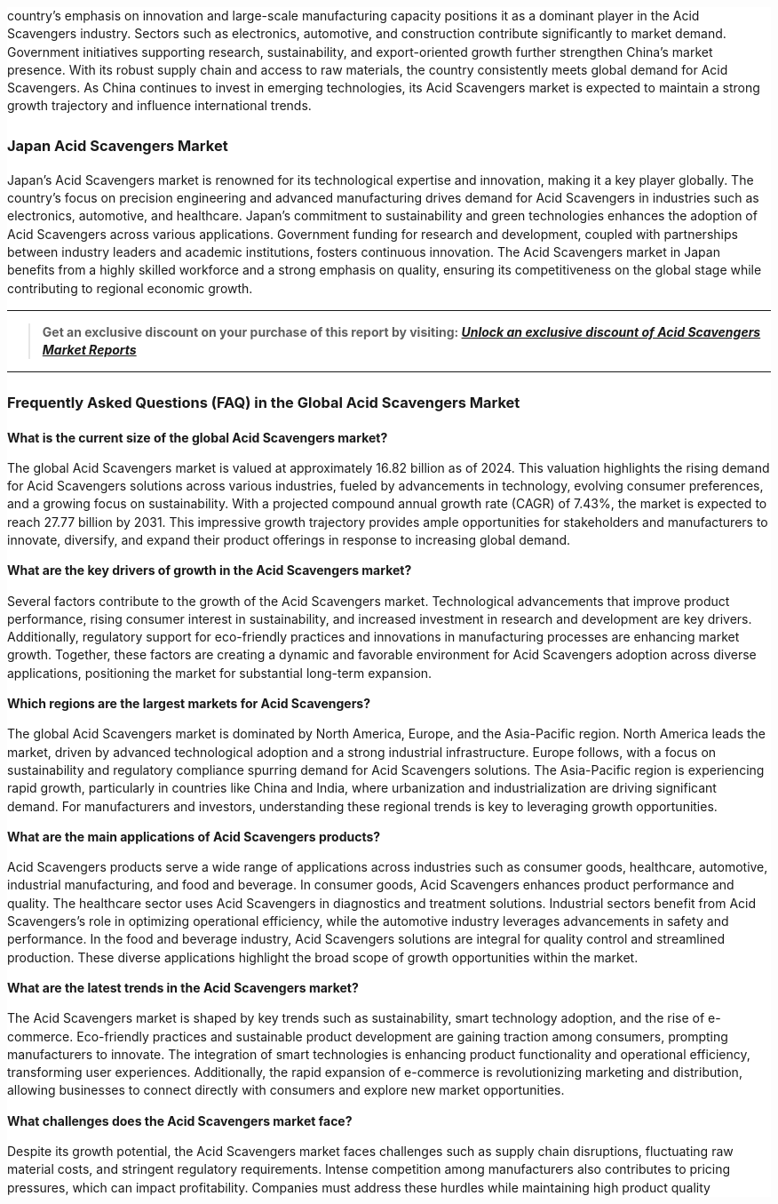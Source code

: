 country&rsquo;s emphasis on innovation and large-scale manufacturing capacity positions it as a dominant player in the Acid Scavengers industry. Sectors such as electronics, automotive, and construction contribute significantly to market demand. Government initiatives supporting research, sustainability, and export-oriented growth further strengthen China&rsquo;s market presence. With its robust supply chain and access to raw materials, the country consistently meets global demand for Acid Scavengers. As China continues to invest in emerging technologies, its Acid Scavengers market is expected to maintain a strong growth trajectory and influence international trends.</p><h3>Japan Acid Scavengers Market</h3><p>Japan&rsquo;s Acid Scavengers market is renowned for its technological expertise and innovation, making it a key player globally. The country&rsquo;s focus on precision engineering and advanced manufacturing drives demand for Acid Scavengers in industries such as electronics, automotive, and healthcare. Japan&rsquo;s commitment to sustainability and green technologies enhances the adoption of Acid Scavengers across various applications. Government funding for research and development, coupled with partnerships between industry leaders and academic institutions, fosters continuous innovation. The Acid Scavengers market in Japan benefits from a highly skilled workforce and a strong emphasis on quality, ensuring its competitiveness on the global stage while contributing to regional economic growth.</p><hr /><blockquote><p><strong>Get an exclusive discount on your purchase of this report by visiting: <em><a href="://marketresearchpulse.com/ask-for-discount/86785?utm_source=Github&amp;utm_medium=029">Unlock an exclusive discount of Acid Scavengers Market Reports</a></em>&nbsp;</strong></p></blockquote><hr /><h3>Frequently Asked Questions (FAQ) in the Global Acid Scavengers Market</h3><p><strong>What is the current size of the global Acid Scavengers market?</strong></p><p>The global Acid Scavengers market is valued at approximately 16.82 billion as of 2024. This valuation highlights the rising demand for Acid Scavengers solutions across various industries, fueled by advancements in technology, evolving consumer preferences, and a growing focus on sustainability. With a projected compound annual growth rate (CAGR) of 7.43%, the market is expected to reach 27.77 billion by 2031. This impressive growth trajectory provides ample opportunities for stakeholders and manufacturers to innovate, diversify, and expand their product offerings in response to increasing global demand.</p><p><strong>What are the key drivers of growth in the Acid Scavengers market?</strong></p><p>Several factors contribute to the growth of the Acid Scavengers market. Technological advancements that improve product performance, rising consumer interest in sustainability, and increased investment in research and development are key drivers. Additionally, regulatory support for eco-friendly practices and innovations in manufacturing processes are enhancing market growth. Together, these factors are creating a dynamic and favorable environment for Acid Scavengers adoption across diverse applications, positioning the market for substantial long-term expansion.</p><p><strong>Which regions are the largest markets for Acid Scavengers?</strong></p><p>The global Acid Scavengers market is dominated by North America, Europe, and the Asia-Pacific region. North America leads the market, driven by advanced technological adoption and a strong industrial infrastructure. Europe follows, with a focus on sustainability and regulatory compliance spurring demand for Acid Scavengers solutions. The Asia-Pacific region is experiencing rapid growth, particularly in countries like China and India, where urbanization and industrialization are driving significant demand. For manufacturers and investors, understanding these regional trends is key to leveraging growth opportunities.</p><p><strong>What are the main applications of Acid Scavengers products?</strong></p><p>Acid Scavengers products serve a wide range of applications across industries such as consumer goods, healthcare, automotive, industrial manufacturing, and food and beverage. In consumer goods, Acid Scavengers enhances product performance and quality. The healthcare sector uses Acid Scavengers in diagnostics and treatment solutions. Industrial sectors benefit from Acid Scavengers&rsquo;s role in optimizing operational efficiency, while the automotive industry leverages advancements in safety and performance. In the food and beverage industry, Acid Scavengers solutions are integral for quality control and streamlined production. These diverse applications highlight the broad scope of growth opportunities within the market.</p><p><strong>What are the latest trends in the Acid Scavengers market?</strong></p><p>The Acid Scavengers market is shaped by key trends such as sustainability, smart technology adoption, and the rise of e-commerce. Eco-friendly practices and sustainable product development are gaining traction among consumers, prompting manufacturers to innovate. The integration of smart technologies is enhancing product functionality and operational efficiency, transforming user experiences. Additionally, the rapid expansion of e-commerce is revolutionizing marketing and distribution, allowing businesses to connect directly with consumers and explore new market opportunities.</p><p><strong>What challenges does the Acid Scavengers market face?</strong></p><p>Despite its growth potential, the Acid Scavengers market faces challenges such as supply chain disruptions, fluctuating raw material costs, and stringent regulatory requirements. Intense competition among manufacturers also contributes to pricing pressures, which can impact profitability. Companies must address these hurdles while maintaining high product quality